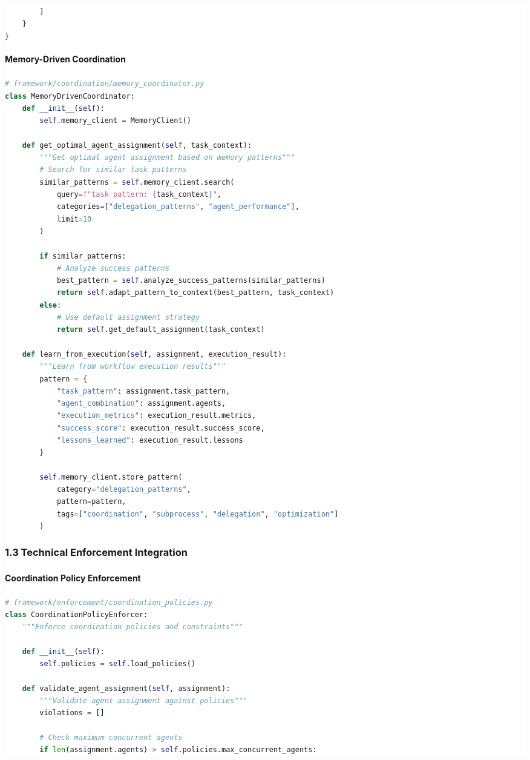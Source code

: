 ```python
        ]
    }
}
```

#### Memory-Driven Coordination
```python
# framework/coordination/memory_coordinator.py
class MemoryDrivenCoordinator:
    def __init__(self):
        self.memory_client = MemoryClient()
        
    def get_optimal_agent_assignment(self, task_context):
        """Get optimal agent assignment based on memory patterns"""
        # Search for similar task patterns
        similar_patterns = self.memory_client.search(
            query=f"task pattern: {task_context}",
            categories=["delegation_patterns", "agent_performance"],
            limit=10
        )
        
        if similar_patterns:
            # Analyze success patterns
            best_pattern = self.analyze_success_patterns(similar_patterns)
            return self.adapt_pattern_to_context(best_pattern, task_context)
        else:
            # Use default assignment strategy
            return self.get_default_assignment(task_context)
            
    def learn_from_execution(self, assignment, execution_result):
        """Learn from workflow execution results"""
        pattern = {
            "task_pattern": assignment.task_pattern,
            "agent_combination": assignment.agents,
            "execution_metrics": execution_result.metrics,
            "success_score": execution_result.success_score,
            "lessons_learned": execution_result.lessons
        }
        
        self.memory_client.store_pattern(
            category="delegation_patterns",
            pattern=pattern,
            tags=["coordination", "subprocess", "delegation", "optimization"]
        )
```

### 1.3 Technical Enforcement Integration

#### Coordination Policy Enforcement
```python
# framework/enforcement/coordination_policies.py
class CoordinationPolicyEnforcer:
    """Enforce coordination policies and constraints"""
    
    def __init__(self):
        self.policies = self.load_policies()
        
    def validate_agent_assignment(self, assignment):
        """Validate agent assignment against policies"""
        violations = []
        
        # Check maximum concurrent agents
        if len(assignment.agents) > self.policies.max_concurrent_agents:
```